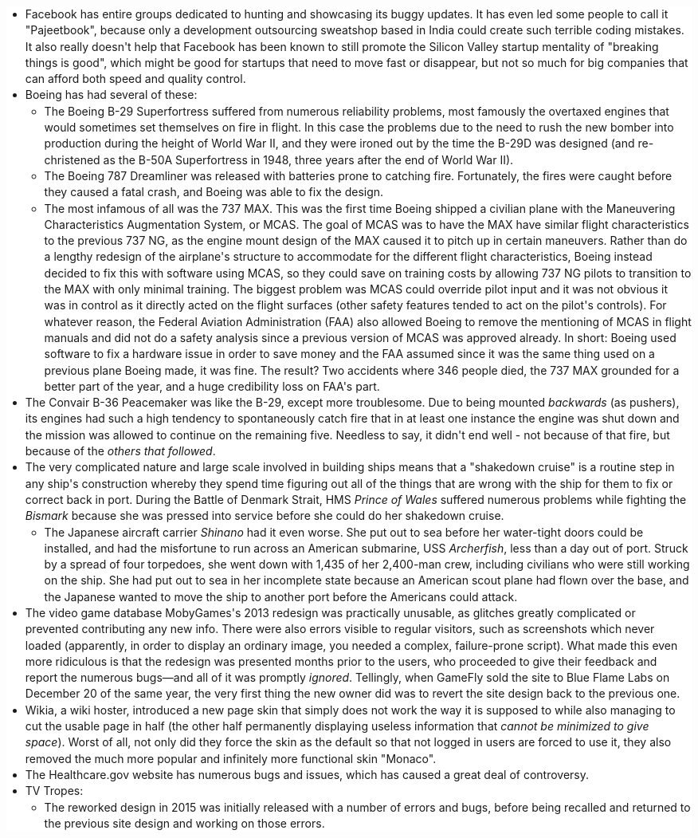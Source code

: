 -   Facebook has entire groups dedicated to hunting and showcasing its buggy updates. It has even led some people to call it "Pajeetbook", because only a development outsourcing sweatshop based in India could create such terrible coding mistakes. It also really doesn't help that Facebook has been known to still promote the Silicon Valley startup mentality of "breaking things is good", which might be good for startups that need to move fast or disappear, but not so much for big companies that can afford both speed and quality control.
-   Boeing has had several of these:
    -   The Boeing B-29 Superfortress suffered from numerous reliability problems, most famously the overtaxed engines that would sometimes set themselves on fire in flight. In this case the problems due to the need to rush the new bomber into production during the height of World War II, and they were ironed out by the time the B-29D was designed (and re-christened as the B-50A Superfortress in 1948, three years after the end of World War II).
    -   The Boeing 787 Dreamliner was released with batteries prone to catching fire. Fortunately, the fires were caught before they caused a fatal crash, and Boeing was able to fix the design.
    -   The most infamous of all was the 737 MAX. This was the first time Boeing shipped a civilian plane with the Maneuvering Characteristics Augmentation System, or MCAS. The goal of MCAS was to have the MAX have similar flight characteristics to the previous 737 NG, as the engine mount design of the MAX caused it to pitch up in certain maneuvers. Rather than do a lengthy redesign of the airplane's structure to accommodate for the different flight characteristics, Boeing instead decided to fix this with software using MCAS, so they could save on training costs by allowing 737 NG pilots to transition to the MAX with only minimal training. The biggest problem was MCAS could override pilot input and it was not obvious it was in control as it directly acted on the flight surfaces (other safety features tended to act on the pilot's controls). For whatever reason, the Federal Aviation Administration (FAA) also allowed Boeing to remove the mentioning of MCAS in flight manuals and did not do a safety analysis since a previous version of MCAS was approved already. In short: Boeing used software to fix a hardware issue in order to save money and the FAA assumed since it was the same thing used on a previous plane Boeing made, it was fine. The result? Two accidents where 346 people died, the 737 MAX grounded for a better part of the year, and a huge credibility loss on FAA's part.
-   The Convair B-36 Peacemaker was like the B-29, except more troublesome. Due to being mounted _backwards_ (as pushers), its engines had such a high tendency to spontaneously catch fire that in at least one instance the engine was shut down and the mission was allowed to continue on the remaining five. Needless to say, it didn't end well - not because of that fire, but because of the _others that followed_.
-   The very complicated nature and large scale involved in building ships means that a "shakedown cruise" is a routine step in any ship's construction whereby they spend time figuring out all of the things that are wrong with the ship for them to fix or correct back in port. During the Battle of Denmark Strait, HMS _Prince of Wales_ suffered numerous problems while fighting the _Bismark_ because she was pressed into service before she could do her shakedown cruise.
    -   The Japanese aircraft carrier _Shinano_ had it even worse. She put out to sea before her water-tight doors could be installed, and had the misfortune to run across an American submarine, USS _Archerfish_, less than a day out of port. Struck by a spread of four torpedoes, she went down with 1,435 of her 2,400-man crew, including civilians who were still working on the ship. She had put out to sea in her incomplete state because an American scout plane had flown over the base, and the Japanese wanted to move the ship to another port before the Americans could attack.
-   The video game database MobyGames's 2013 redesign was practically unusable, as glitches greatly complicated or prevented contributing any new info. There were also errors visible to regular visitors, such as screenshots which never loaded (apparently, in order to display an ordinary image, you needed a complex, failure-prone script). What made this even more ridiculous is that the redesign was presented months prior to the users, who proceeded to give their feedback and report the numerous bugs—and all of it was promptly _ignored_. Tellingly, when GameFly sold the site to Blue Flame Labs on December 20 of the same year, the very first thing the new owner did was to revert the site design back to the previous one.
-   Wikia, a wiki hoster, introduced a new page skin that simply does not work the way it is supposed to while also managing to cut the usable page in half (the other half permanently displaying useless information that _cannot be minimized to give space_). Worst of all, not only did they force the skin as the default so that not logged in users are forced to use it, they also removed the much more popular and infinitely more functional skin "Monaco".
-   The Healthcare.gov website has numerous bugs and issues, which has caused a great deal of controversy.
-   TV Tropes:
    -   The reworked design in 2015 was initially released with a number of errors and bugs, before being recalled and returned to the previous site design and working on those errors.